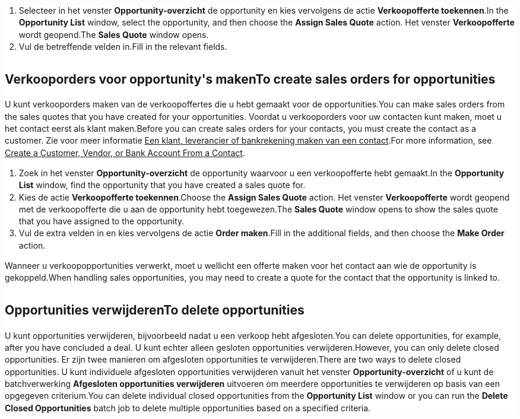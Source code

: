 1. <span data-ttu-id="c1576-132">Selecteer in het venster **Opportunity-overzicht** de opportunity en kies vervolgens de actie **Verkoopofferte toekennen**.</span><span class="sxs-lookup"><span data-stu-id="c1576-132">In the **Opportunity List** window, select the opportunity, and then choose the **Assign Sales Quote** action.</span></span> <span data-ttu-id="c1576-133">Het venster **Verkoopofferte** wordt geopend.</span><span class="sxs-lookup"><span data-stu-id="c1576-133">The **Sales Quote** window opens.</span></span>
2. <span data-ttu-id="c1576-134">Vul de betreffende velden in.</span><span class="sxs-lookup"><span data-stu-id="c1576-134">Fill in the relevant fields.</span></span>

## <a name="to-create-sales-orders-for-opportunities"></a><span data-ttu-id="c1576-135">Verkooporders voor opportunity's maken</span><span class="sxs-lookup"><span data-stu-id="c1576-135">To create sales orders for opportunities</span></span>
<span data-ttu-id="c1576-136">U kunt verkooporders maken van de verkoopoffertes die u hebt gemaakt voor de opportunities.</span><span class="sxs-lookup"><span data-stu-id="c1576-136">You can make sales orders from the sales quotes that you have created for your opportunities.</span></span> <span data-ttu-id="c1576-137">Voordat u verkooporders voor uw contacten kunt maken, moet u het contact eerst als klant maken.</span><span class="sxs-lookup"><span data-stu-id="c1576-137">Before you can create sales orders for your contacts, you must create the contact as a customer.</span></span> <span data-ttu-id="c1576-138">Zie voor meer informatie [Een klant, leverancier of bankrekening maken van een contact](marketing-how-create-contacts-new-customers-vendors-bank-accounts.md).</span><span class="sxs-lookup"><span data-stu-id="c1576-138">For more information, see [Create a Customer, Vendor, or Bank Account From a Contact](marketing-how-create-contacts-new-customers-vendors-bank-accounts.md).</span></span>

1. <span data-ttu-id="c1576-139">Zoek in het venster **Opportunity-overzicht** de opportunity waarvoor u een verkoopofferte hebt gemaakt.</span><span class="sxs-lookup"><span data-stu-id="c1576-139">In the **Opportunity List** window, find the opportunity that you have created a sales quote for.</span></span>
2. <span data-ttu-id="c1576-140">Kies de actie **Verkoopofferte toekennen**.</span><span class="sxs-lookup"><span data-stu-id="c1576-140">Choose the **Assign Sales Quote** action.</span></span> <span data-ttu-id="c1576-141">Het venster **Verkoopofferte** wordt geopend met de verkoopofferte die u aan de opportunity hebt toegewezen.</span><span class="sxs-lookup"><span data-stu-id="c1576-141">The **Sales Quote** window opens to show the sales quote that you have assigned to the opportunity.</span></span>
3. <span data-ttu-id="c1576-142">Vul de extra velden in en kies vervolgens de actie **Order maken**.</span><span class="sxs-lookup"><span data-stu-id="c1576-142">Fill in the additional fields, and then choose the **Make Order** action.</span></span>

<span data-ttu-id="c1576-143">Wanneer u verkoopopportunities verwerkt, moet u wellicht een offerte maken voor het contact aan wie de opportunity is gekoppeld.</span><span class="sxs-lookup"><span data-stu-id="c1576-143">When handling sales opportunities, you may need to create a quote for the contact that the opportunity is linked to.</span></span>

## <a name="to-delete-opportunities"></a><span data-ttu-id="c1576-144">Opportunities verwijderen</span><span class="sxs-lookup"><span data-stu-id="c1576-144">To delete opportunities</span></span>
<span data-ttu-id="c1576-145">U kunt opportunities verwijderen, bijvoorbeeld nadat u een verkoop hebt afgesloten.</span><span class="sxs-lookup"><span data-stu-id="c1576-145">You can delete opportunities, for example, after you have concluded a deal.</span></span> <span data-ttu-id="c1576-146">U kunt echter alleen gesloten opportunities verwijderen.</span><span class="sxs-lookup"><span data-stu-id="c1576-146">However, you can only delete closed opportunities.</span></span> <span data-ttu-id="c1576-147">Er zijn twee manieren om afgesloten opportunities te verwijderen.</span><span class="sxs-lookup"><span data-stu-id="c1576-147">There are two ways to delete closed opportunities.</span></span> <span data-ttu-id="c1576-148">U kunt individuele afgesloten opportunities verwijderen vanuit het venster **Opportunity-overzicht** of u kunt de batchverwerking **Afgesloten opportunities verwijderen** uitvoeren om meerdere opportunities te verwijderen op basis van een opgegeven criterium.</span><span class="sxs-lookup"><span data-stu-id="c1576-148">You can delete individual closed opportunities from the **Opportunity List** window or you can run the **Delete Closed Opportunities** batch job to delete multiple opportunities based on a specified criteria.</span></span>
